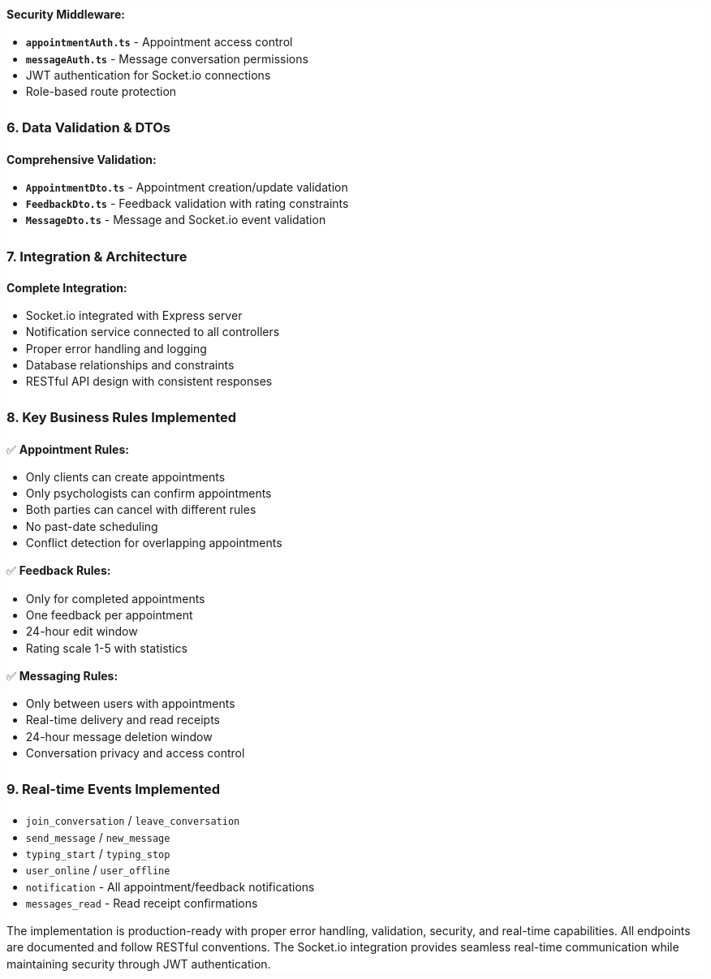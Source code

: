 **Security Middleware:**
- **`appointmentAuth.ts`** - Appointment access control
- **`messageAuth.ts`** - Message conversation permissions
- JWT authentication for Socket.io connections
- Role-based route protection

### **6. Data Validation & DTOs**

**Comprehensive Validation:**
- **`AppointmentDto.ts`** - Appointment creation/update validation
- **`FeedbackDto.ts`** - Feedback validation with rating constraints
- **`MessageDto.ts`** - Message and Socket.io event validation

### **7. Integration & Architecture**

**Complete Integration:**
- Socket.io integrated with Express server
- Notification service connected to all controllers
- Proper error handling and logging
- Database relationships and constraints
- RESTful API design with consistent responses

### **8. Key Business Rules Implemented**

✅ **Appointment Rules:**
- Only clients can create appointments
- Only psychologists can confirm appointments
- Both parties can cancel with different rules
- No past-date scheduling
- Conflict detection for overlapping appointments

✅ **Feedback Rules:**
- Only for completed appointments
- One feedback per appointment
- 24-hour edit window
- Rating scale 1-5 with statistics

✅ **Messaging Rules:**
- Only between users with appointments
- Real-time delivery and read receipts
- 24-hour message deletion window
- Conversation privacy and access control

### **9. Real-time Events Implemented**

- `join_conversation` / `leave_conversation`
- `send_message` / `new_message`
- `typing_start` / `typing_stop`
- `user_online` / `user_offline`
- `notification` - All appointment/feedback notifications
- `messages_read` - Read receipt confirmations

The implementation is production-ready with proper error handling, validation, security, and real-time capabilities. All endpoints are documented and follow RESTful conventions. The Socket.io integration provides seamless real-time communication while maintaining security through JWT authentication.
